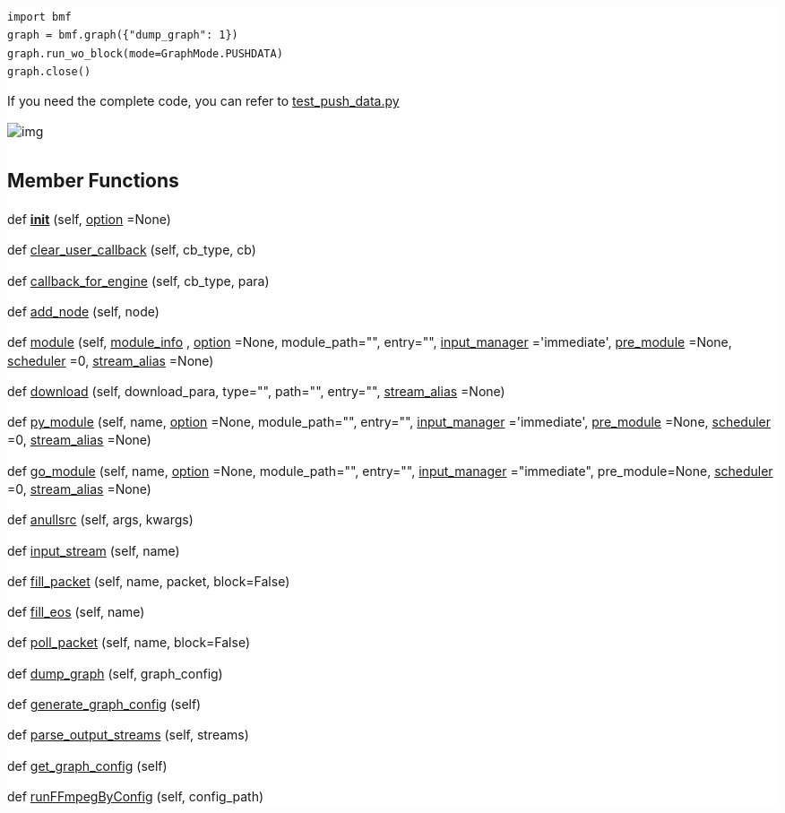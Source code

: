```
import bmf
graph = bmf.graph({"dump_graph": 1})
graph.run_wo_block(mode=GraphMode.PUSHDATA)
graph.close()

```

If you need the complete code, you can refer to [test_push_data.py](https://github.com/BabitMF/bmf/blob/master/bmf/test/push_data_into_graph/test_push_data.py)


[//]: <> (REF_MD: classbmf_1_1builder_1_1bmf__graph_1_1BmfGraph.html)

![img](/img/docs/classbmf_1_1builder_1_1bmf__graph_1_1BmfGraph__coll__graph.png)

 ## Member Functions


def   [__init__](#__init__) (self, [option](#option) =None)
 
def   [clear_user_callback](#clear_user_callback) (self, cb_type, cb)
 
def   [callback_for_engine](#callback_for_engine) (self, cb_type, para)
 
def   [add_node](#add_node) (self, node)
 
def   [module](#module) (self, [module_info](#module_info) , [option](#option) =None, module_path="", entry="", [input_manager](#input_manager) ='immediate', [pre_module](#pre_module) =None, [scheduler](#scheduler) =0, [stream_alias](#stream_alias) =None)
 
def   [download](#download) (self, download_para, type="", path="", entry="", [stream_alias](#stream_alias) =None)
 
def   [py_module](#py_module) (self, name, [option](#option) =None, module_path="", entry="", [input_manager](#input_manager) ='immediate', [pre_module](#pre_module) =None, [scheduler](#scheduler) =0, [stream_alias](#stream_alias) =None)
 
def   [go_module](#go_module) (self, name, [option](#option) =None, module_path="", entry="", [input_manager](#input_manager) ="immediate", pre_module=None, [scheduler](#scheduler) =0, [stream_alias](#stream_alias) =None)
 
def   [anullsrc](#anullsrc) (self, args, kwargs)
 
def   [input_stream](#input_stream) (self, name)
 
def   [fill_packet](#fill_packet) (self, name, packet, block=False)
 
def   [fill_eos](#fill_eos) (self, name)
 
def   [poll_packet](#poll_packet) (self, name, block=False)
 
def   [dump_graph](#dump_graph) (self, graph_config)
 
def   [generate_graph_config](#generate_graph_config) (self)
 
def   [parse_output_streams](#parse_output_streams) (self, streams)
 
def   [get_graph_config](#get_graph_config) (self)
 
def   [runFFmpegByConfig](#runffmpegbyconfig) (self, config_path)
 